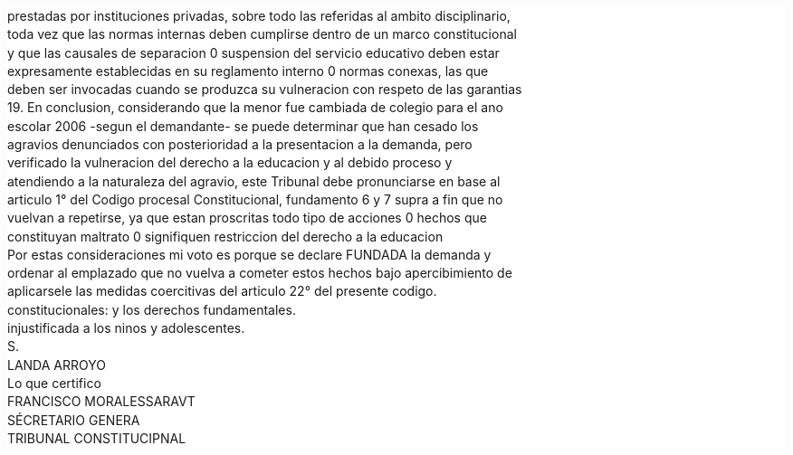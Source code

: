 prestadas por instituciones privadas, sobre todo las referidas al ambito disciplinario,  
toda vez que las normas internas deben cumplirse dentro de un marco constitucional  
y que las causales de separacion 0 suspension del servicio educativo deben estar  
expresamente establecidas en su reglamento interno 0 normas conexas, las que  
deben ser invocadas cuando se produzca su vulneracion con respeto de las garantias  
19. En conclusion, considerando que la menor fue cambiada de colegio para el ano  
escolar 2006 -segun el demandante- se puede determinar que han cesado los  
agravios denunciados con posterioridad a la presentacion a la demanda, pero  
verificado la vulneracion del derecho a la educacion y al debido proceso y  
atendiendo a la naturaleza del agravio, este Tribunal debe pronunciarse en base al  
articulo 1° del Codigo procesal Constitucional, fundamento 6 y 7 supra a fin que no  
vuelvan a repetirse, ya que estan proscritas todo tipo de acciones 0 hechos que  
constituyan maltrato 0 signifiquen restriccion del derecho a la educacion  
Por estas consideraciones mi voto es porque se declare FUNDADA la demanda y  
ordenar al emplazado que no vuelva a cometer estos hechos bajo apercibimiento de  
aplicarsele las medidas coercitivas del articulo 22° del presente codigo.  
constitucionales: y los derechos fundamentales.  
injustificada a los ninos y adolescentes.  
S.  
LANDA ARROYO  
Lo que certifico  
FRANCISCO MORALESSARAVT  
SÉCRETARIO GENERA  
TRIBUNAL CONSTITUCIPNAL